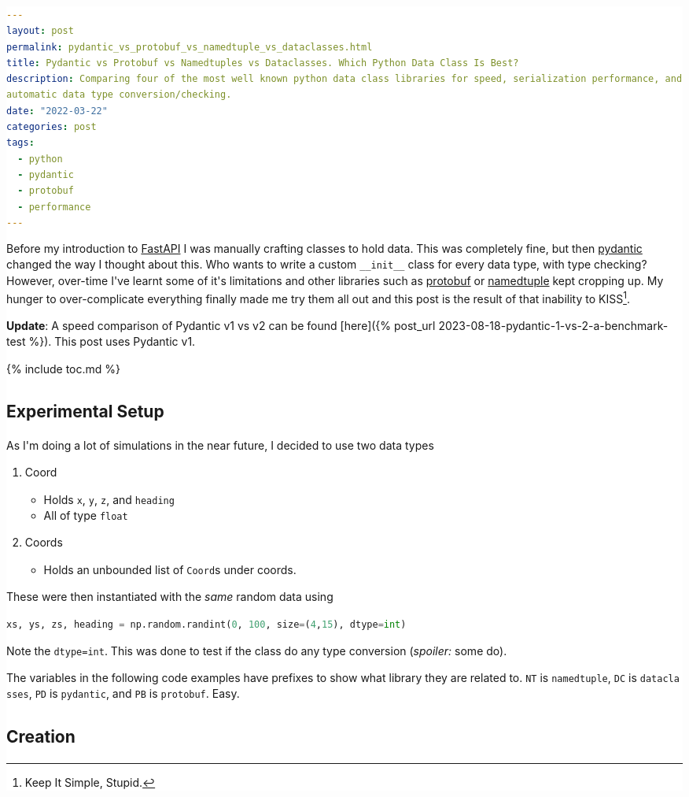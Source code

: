 ```yaml
---
layout: post
permalink: pydantic_vs_protobuf_vs_namedtuple_vs_dataclasses.html
title: Pydantic vs Protobuf vs Namedtuples vs Dataclasses. Which Python Data Class Is Best?
description: Comparing four of the most well known python data class libraries for speed, serialization performance, and automatic data type conversion/checking.
date: "2022-03-22"
categories: post
tags:
  - python
  - pydantic
  - protobuf
  - performance
---
```


Before my introduction to [FastAPI](https://fastapi.tiangolo.com/) I was manually crafting classes to hold data. This was completely fine, but then [pydantic](https://pydantic-docs.helpmanual.io/) changed the way I thought about this. Who wants to write a custom `__init__` class for every data type, with type checking? However, over-time I've learnt some of it's limitations and other libraries such as [protobuf](https://github.com/protocolbuffers/protobuf) or [namedtuple](https://docs.python.org/3/library/collections.html#collections.namedtuple) kept cropping up. My hunger to over-complicate everything finally made me try them all out and this post is the result of that inability to KISS[^kiss].

**Update**: A speed comparison of Pydantic v1 vs v2 can be found [here]({% post_url 2023-08-18-pydantic-1-vs-2-a-benchmark-test %}). This post uses Pydantic v1.

{% include toc.md %}

## Experimental Setup

As I'm doing a lot of simulations in the near future, I decided to use two data types

1. Coord

   - Holds `x`, `y`, `z`, and `heading`
   - All of type `float`

2. Coords

   - Holds an unbounded list of `Coord`s under coords.

These were then instantiated with the _same_ random data using

```python
xs, ys, zs, heading = np.random.randint(0, 100, size=(4,15), dtype=int)
```

Note the `dtype=int`. This was done to test if the class do any type conversion (_spoiler:_ some do).

The variables in the following code examples have prefixes to show what library they are related to. `NT` is `namedtuple`, `DC` is `dataclasses`, `PD` is `pydantic`, and `PB` is `protobuf`. Easy.

## Creation


[^fw]: This might call for more investigation in the future if this article does well.
[^pickle-vs-json]: For a more in-depth discussion between pickle vs json, have a look [here](https://docs.python.org/3/library/pickle.html#comparison-with-json).
[^kiss]: Keep It Simple, Stupid.